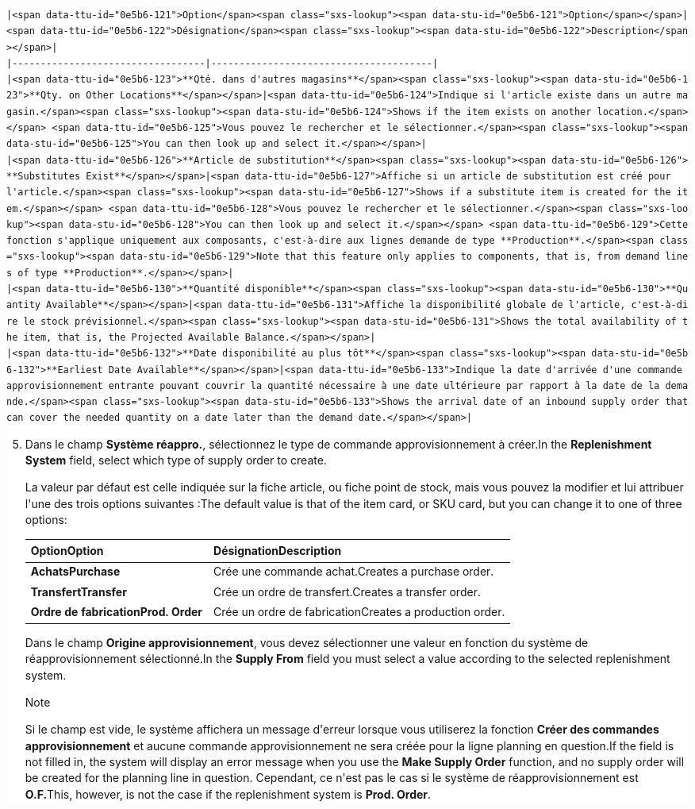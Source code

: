     |<span data-ttu-id="0e5b6-121">Option</span><span class="sxs-lookup"><span data-stu-id="0e5b6-121">Option</span></span>|<span data-ttu-id="0e5b6-122">Désignation</span><span class="sxs-lookup"><span data-stu-id="0e5b6-122">Description</span></span>|  
    |----------------------------------|---------------------------------------|  
    |<span data-ttu-id="0e5b6-123">**Qté. dans d'autres magasins**</span><span class="sxs-lookup"><span data-stu-id="0e5b6-123">**Qty. on Other Locations**</span></span>|<span data-ttu-id="0e5b6-124">Indique si l'article existe dans un autre magasin.</span><span class="sxs-lookup"><span data-stu-id="0e5b6-124">Shows if the item exists on another location.</span></span> <span data-ttu-id="0e5b6-125">Vous pouvez le rechercher et le sélectionner.</span><span class="sxs-lookup"><span data-stu-id="0e5b6-125">You can then look up and select it.</span></span>|  
    |<span data-ttu-id="0e5b6-126">**Article de substitution**</span><span class="sxs-lookup"><span data-stu-id="0e5b6-126">**Substitutes Exist**</span></span>|<span data-ttu-id="0e5b6-127">Affiche si un article de substitution est créé pour l'article.</span><span class="sxs-lookup"><span data-stu-id="0e5b6-127">Shows if a substitute item is created for the item.</span></span> <span data-ttu-id="0e5b6-128">Vous pouvez le rechercher et le sélectionner.</span><span class="sxs-lookup"><span data-stu-id="0e5b6-128">You can then look up and select it.</span></span> <span data-ttu-id="0e5b6-129">Cette fonction s'applique uniquement aux composants, c'est-à-dire aux lignes demande de type **Production**.</span><span class="sxs-lookup"><span data-stu-id="0e5b6-129">Note that this feature only applies to components, that is, from demand lines of type **Production**.</span></span>|  
    |<span data-ttu-id="0e5b6-130">**Quantité disponible**</span><span class="sxs-lookup"><span data-stu-id="0e5b6-130">**Quantity Available**</span></span>|<span data-ttu-id="0e5b6-131">Affiche la disponibilité globale de l'article, c'est-à-dire le stock prévisionnel.</span><span class="sxs-lookup"><span data-stu-id="0e5b6-131">Shows the total availability of the item, that is, the Projected Available Balance.</span></span>|  
    |<span data-ttu-id="0e5b6-132">**Date disponibilité au plus tôt**</span><span class="sxs-lookup"><span data-stu-id="0e5b6-132">**Earliest Date Available**</span></span>|<span data-ttu-id="0e5b6-133">Indique la date d'arrivée d'une commande approvisionnement entrante pouvant couvrir la quantité nécessaire à une date ultérieure par rapport à la date de la demande.</span><span class="sxs-lookup"><span data-stu-id="0e5b6-133">Shows the arrival date of an inbound supply order that can cover the needed quantity on a date later than the demand date.</span></span>|  

5.  <span data-ttu-id="0e5b6-134">Dans le champ **Système réappro.**, sélectionnez le type de commande approvisionnement à créer.</span><span class="sxs-lookup"><span data-stu-id="0e5b6-134">In the **Replenishment System** field, select which type of supply order to create.</span></span>  

    <span data-ttu-id="0e5b6-135">La valeur par défaut est celle indiquée sur la fiche article, ou fiche point de stock, mais vous pouvez la modifier et lui attribuer l'une des trois options suivantes :</span><span class="sxs-lookup"><span data-stu-id="0e5b6-135">The default value is that of the item card, or SKU card, but you can change it to one of three options:</span></span>  

    |<span data-ttu-id="0e5b6-136">Option</span><span class="sxs-lookup"><span data-stu-id="0e5b6-136">Option</span></span>|<span data-ttu-id="0e5b6-137">Désignation</span><span class="sxs-lookup"><span data-stu-id="0e5b6-137">Description</span></span>|  
    |----------------------------------|---------------------------------------|  
    |<span data-ttu-id="0e5b6-138">**Achats**</span><span class="sxs-lookup"><span data-stu-id="0e5b6-138">**Purchase**</span></span>|<span data-ttu-id="0e5b6-139">Crée une commande achat.</span><span class="sxs-lookup"><span data-stu-id="0e5b6-139">Creates a purchase order.</span></span>|  
    |<span data-ttu-id="0e5b6-140">**Transfert**</span><span class="sxs-lookup"><span data-stu-id="0e5b6-140">**Transfer**</span></span>|<span data-ttu-id="0e5b6-141">Crée un ordre de transfert.</span><span class="sxs-lookup"><span data-stu-id="0e5b6-141">Creates a transfer order.</span></span>|  
    |<span data-ttu-id="0e5b6-142">**Ordre de fabrication**</span><span class="sxs-lookup"><span data-stu-id="0e5b6-142">**Prod. Order**</span></span>|<span data-ttu-id="0e5b6-143">Crée un ordre de fabrication</span><span class="sxs-lookup"><span data-stu-id="0e5b6-143">Creates a production order.</span></span>|  

    <span data-ttu-id="0e5b6-144">Dans le champ **Origine approvisionnement**, vous devez sélectionner une valeur en fonction du système de réapprovisionnement sélectionné.</span><span class="sxs-lookup"><span data-stu-id="0e5b6-144">In the **Supply From** field you must select a value according to the selected replenishment system.</span></span>  

    > [!NOTE]  
    >  <span data-ttu-id="0e5b6-145">Si le champ est vide, le système affichera un message d'erreur lorsque vous utiliserez la fonction **Créer des commandes approvisionnement** et aucune commande approvisionnement ne sera créée pour la ligne planning en question.</span><span class="sxs-lookup"><span data-stu-id="0e5b6-145">If the field is not filled in, the system will display an error message when you use the **Make Supply Order** function, and no supply order will be created for the planning line in question.</span></span> <span data-ttu-id="0e5b6-146">Cependant, ce n'est pas le cas si le système de réapprovisionnement est **O.F.**</span><span class="sxs-lookup"><span data-stu-id="0e5b6-146">This, however, is not the case if the replenishment system is **Prod. Order**.</span></span>  
